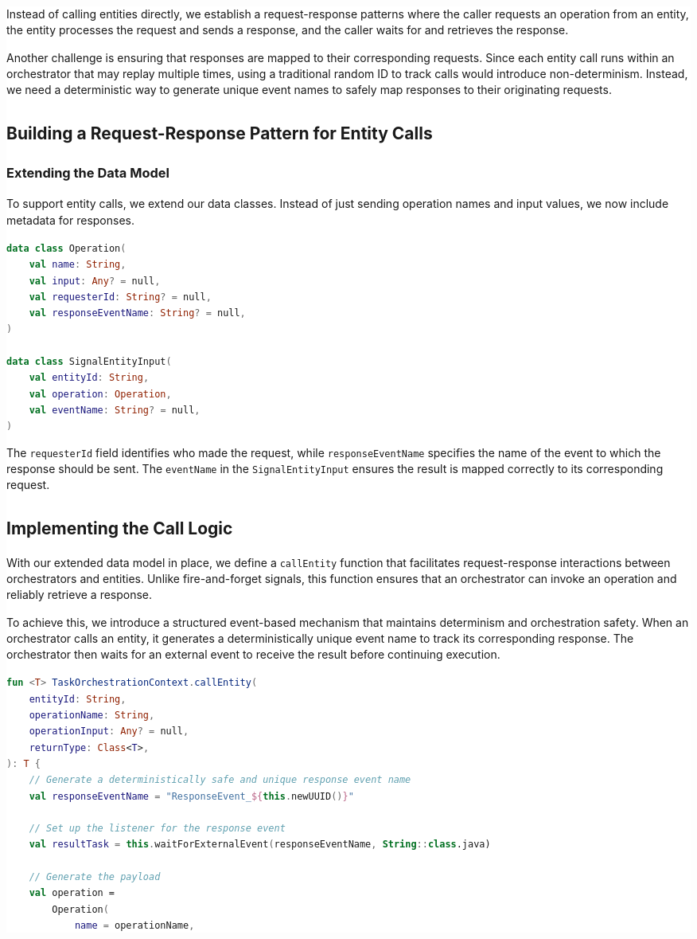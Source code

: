 Instead of calling entities directly, we establish a request-response patterns where the caller
requests an operation from an entity, the entity processes the request and sends a response, and the
caller waits for and retrieves the response.

Another challenge is ensuring that responses are mapped to their corresponding requests. Since each
entity call runs within an orchestrator that may replay multiple times, using a traditional random
ID to track calls would introduce non-determinism. Instead, we need a deterministic way to generate
unique event names to safely map responses to their originating requests.

## Building a Request-Response Pattern for Entity Calls

### Extending the Data Model

To support entity calls, we extend our data classes. Instead of just sending operation names and
input values, we now include metadata for responses.

```kotlin
data class Operation(
    val name: String,
    val input: Any? = null,
    val requesterId: String? = null,
    val responseEventName: String? = null,
)

data class SignalEntityInput(
    val entityId: String,
    val operation: Operation,
    val eventName: String? = null,
)
```

The `requesterId` field identifies who made the request, while `responseEventName` specifies the
name of the event to which the response should be sent. The `eventName` in the `SignalEntityInput`
ensures the result is mapped correctly to its corresponding request.

## Implementing the Call Logic

With our extended data model in place, we define a `callEntity` function that facilitates
request-response interactions between orchestrators and entities. Unlike fire-and-forget signals,
this function ensures that an orchestrator can invoke an operation and reliably retrieve a response.

To achieve this, we introduce a structured event-based mechanism that maintains determinism and
orchestration safety. When an orchestrator calls an entity, it generates a deterministically unique
event name to track its corresponding response. The orchestrator then waits for an external event to
receive the result before continuing execution.

```kotlin
fun <T> TaskOrchestrationContext.callEntity(
    entityId: String,
    operationName: String,
    operationInput: Any? = null,
    returnType: Class<T>,
): T {
    // Generate a deterministically safe and unique response event name
    val responseEventName = "ResponseEvent_${this.newUUID()}"

    // Set up the listener for the response event
    val resultTask = this.waitForExternalEvent(responseEventName, String::class.java)

    // Generate the payload
    val operation =
        Operation(
            name = operationName,
```